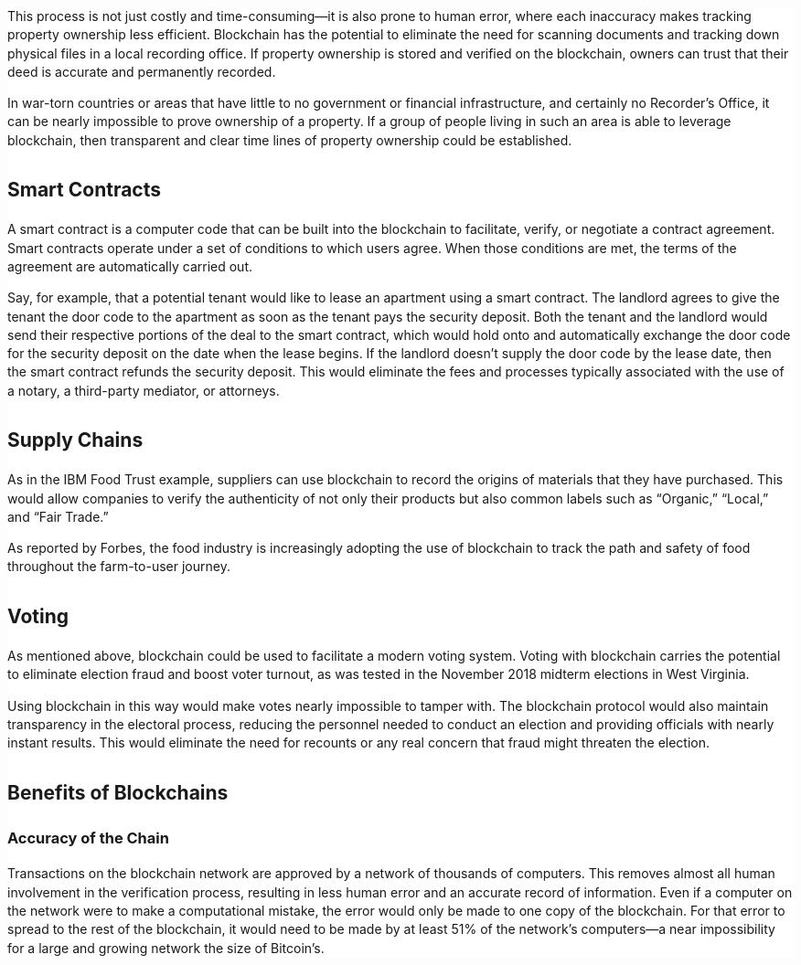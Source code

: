 This process is not just costly and time-consuming—it is also prone to human error, where each inaccuracy makes tracking property ownership less efficient. Blockchain has the potential to eliminate the need for scanning documents and tracking down physical files in a local recording office. If property ownership is stored and verified on the blockchain, owners can trust that their deed is accurate and permanently recorded.

In war-torn countries or areas that have little to no government or financial infrastructure, and certainly no Recorder’s Office, it can be nearly impossible to prove ownership of a property. If a group of people living in such an area is able to leverage blockchain, then transparent and clear time lines of property ownership could be established.

## Smart Contracts
A smart contract is a computer code that can be built into the blockchain to facilitate, verify, or negotiate a contract agreement. Smart contracts operate under a set of conditions to which users agree. When those conditions are met, the terms of the agreement are automatically carried out.

Say, for example, that a potential tenant would like to lease an apartment using a smart contract. The landlord agrees to give the tenant the door code to the apartment as soon as the tenant pays the security deposit. Both the tenant and the landlord would send their respective portions of the deal to the smart contract, which would hold onto and automatically exchange the door code for the security deposit on the date when the lease begins. If the landlord doesn’t supply the door code by the lease date, then the smart contract refunds the security deposit. This would eliminate the fees and processes typically associated with the use of a notary, a third-party mediator, or attorneys.

## Supply Chains
As in the IBM Food Trust example, suppliers can use blockchain to record the origins of materials that they have purchased. This would allow companies to verify the authenticity of not only their products but also common labels such as “Organic,” “Local,” and “Fair Trade.”

As reported by Forbes, the food industry is increasingly adopting the use of blockchain to track the path and safety of food throughout the farm-to-user journey.

## Voting
As mentioned above, blockchain could be used to facilitate a modern voting system. Voting with blockchain carries the potential to eliminate election fraud and boost voter turnout, as was tested in the November 2018 midterm elections in West Virginia.

 Using blockchain in this way would make votes nearly impossible to tamper with. The blockchain protocol would also maintain transparency in the electoral process, reducing the personnel needed to conduct an election and providing officials with nearly instant results. This would eliminate the need for recounts or any real concern that fraud might threaten the election.

## Benefits of Blockchains
### Accuracy of the Chain
Transactions on the blockchain network are approved by a network of thousands of computers. This removes almost all human involvement in the verification process, resulting in less human error and an accurate record of information. Even if a computer on the network were to make a computational mistake, the error would only be made to one copy of the blockchain. For that error to spread to the rest of the blockchain, it would need to be made by at least 51% of the network’s computers—a near impossibility for a large and growing network the size of Bitcoin’s.
